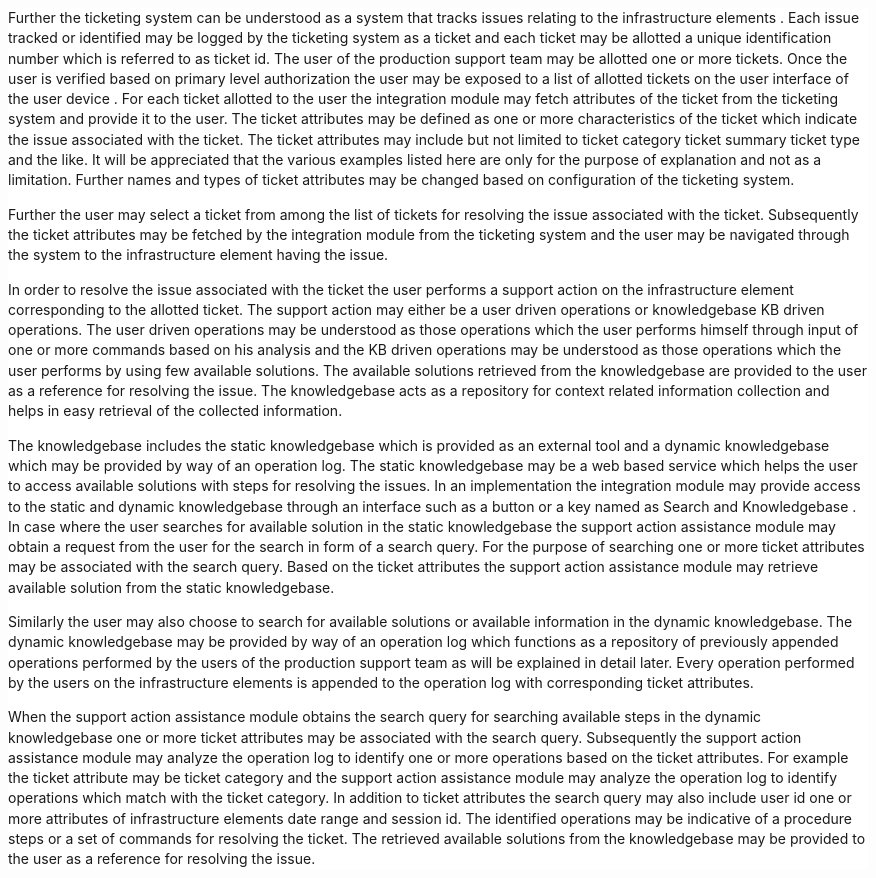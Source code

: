 Further the ticketing system can be understood as a system that tracks issues relating to the infrastructure elements . Each issue tracked or identified may be logged by the ticketing system as a ticket and each ticket may be allotted a unique identification number which is referred to as ticket id. The user of the production support team may be allotted one or more tickets. Once the user is verified based on primary level authorization the user may be exposed to a list of allotted tickets on the user interface of the user device . For each ticket allotted to the user the integration module may fetch attributes of the ticket from the ticketing system and provide it to the user. The ticket attributes may be defined as one or more characteristics of the ticket which indicate the issue associated with the ticket. The ticket attributes may include but not limited to ticket category ticket summary ticket type and the like. It will be appreciated that the various examples listed here are only for the purpose of explanation and not as a limitation. Further names and types of ticket attributes may be changed based on configuration of the ticketing system.

Further the user may select a ticket from among the list of tickets for resolving the issue associated with the ticket. Subsequently the ticket attributes may be fetched by the integration module from the ticketing system and the user may be navigated through the system to the infrastructure element having the issue.

In order to resolve the issue associated with the ticket the user performs a support action on the infrastructure element corresponding to the allotted ticket. The support action may either be a user driven operations or knowledgebase KB driven operations. The user driven operations may be understood as those operations which the user performs himself through input of one or more commands based on his analysis and the KB driven operations may be understood as those operations which the user performs by using few available solutions. The available solutions retrieved from the knowledgebase are provided to the user as a reference for resolving the issue. The knowledgebase acts as a repository for context related information collection and helps in easy retrieval of the collected information.

The knowledgebase includes the static knowledgebase which is provided as an external tool and a dynamic knowledgebase which may be provided by way of an operation log. The static knowledgebase may be a web based service which helps the user to access available solutions with steps for resolving the issues. In an implementation the integration module may provide access to the static and dynamic knowledgebase through an interface such as a button or a key named as Search and Knowledgebase . In case where the user searches for available solution in the static knowledgebase the support action assistance module may obtain a request from the user for the search in form of a search query. For the purpose of searching one or more ticket attributes may be associated with the search query. Based on the ticket attributes the support action assistance module may retrieve available solution from the static knowledgebase.

Similarly the user may also choose to search for available solutions or available information in the dynamic knowledgebase. The dynamic knowledgebase may be provided by way of an operation log which functions as a repository of previously appended operations performed by the users of the production support team as will be explained in detail later. Every operation performed by the users on the infrastructure elements is appended to the operation log with corresponding ticket attributes.

When the support action assistance module obtains the search query for searching available steps in the dynamic knowledgebase one or more ticket attributes may be associated with the search query. Subsequently the support action assistance module may analyze the operation log to identify one or more operations based on the ticket attributes. For example the ticket attribute may be ticket category and the support action assistance module may analyze the operation log to identify operations which match with the ticket category. In addition to ticket attributes the search query may also include user id one or more attributes of infrastructure elements date range and session id. The identified operations may be indicative of a procedure steps or a set of commands for resolving the ticket. The retrieved available solutions from the knowledgebase may be provided to the user as a reference for resolving the issue.
